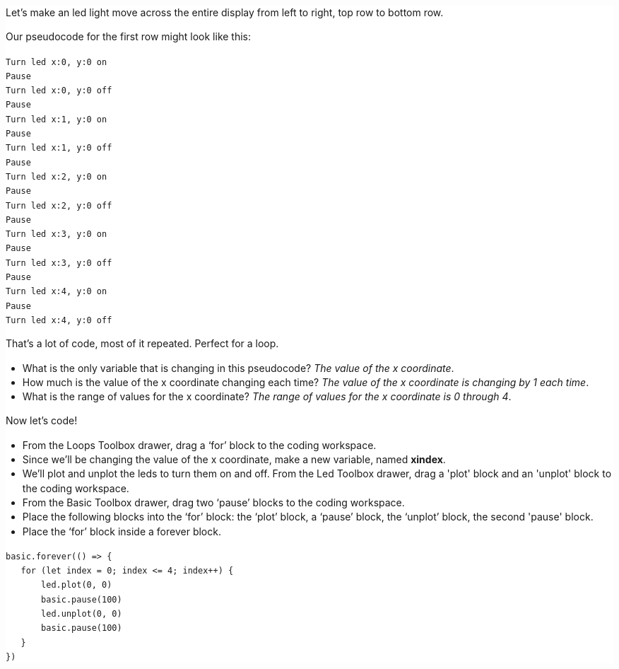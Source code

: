 Let’s make an led light move across the entire display from left to right, top row to bottom row.

Our pseudocode for the first row might look like this:

    Turn led x:0, y:0 on
    Pause
    Turn led x:0, y:0 off
    Pause
    Turn led x:1, y:0 on
    Pause
    Turn led x:1, y:0 off
    Pause
    Turn led x:2, y:0 on
    Pause
    Turn led x:2, y:0 off
    Pause
    Turn led x:3, y:0 on
    Pause
    Turn led x:3, y:0 off
    Pause
    Turn led x:4, y:0 on
    Pause
    Turn led x:4, y:0 off
    

That’s a lot of code, most of it repeated. Perfect for a loop.

* What is the only variable that is changing in this pseudocode? *The value of the x coordinate*.
* How much is the value of the x coordinate changing each time? *The value of the x coordinate is changing by 1 each time*.
* What is the range of values for the x coordinate? *The range of values for the x coordinate is 0 through 4*.

Now let’s code!

* From the Loops Toolbox drawer, drag a ‘for’ block to the coding workspace.
* Since we’ll be changing the value of the x coordinate, make a new variable, named **xindex**.
* We’ll plot and unplot the leds to turn them on and off. From the Led Toolbox drawer, drag a 'plot' block and an 'unplot' block to the coding workspace.
* From the Basic Toolbox drawer, drag two ‘pause’ blocks to the coding workspace.
* Place the following blocks into the ‘for’ block: the ‘plot’ block, a ‘pause’ block, the ‘unplot’ block, the second 'pause' block.
* Place the ‘for’ block inside a forever block.

```block
basic.forever(() => {
   for (let index = 0; index <= 4; index++) {
       led.plot(0, 0)
       basic.pause(100)
       led.unplot(0, 0)
       basic.pause(100)
   }
})
```
